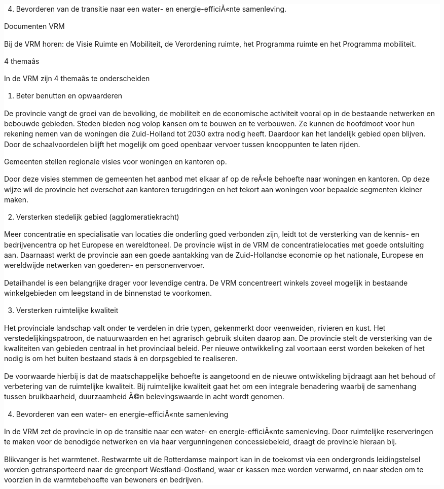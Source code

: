4. Bevorderen van de transitie naar een water\- en energie\-efficiÃ«nte samenleving.

Documenten VRM

Bij de VRM horen: de Visie Ruimte en Mobiliteit, de Verordening ruimte, het Programma ruimte en het Programma mobiliteit.

4 themaâs

In de VRM zijn 4 themaâs te onderscheiden

1. Beter benutten en opwaarderen

De provincie vangt de groei van de bevolking, de mobiliteit en de economische activiteit vooral op in de bestaande netwerken en bebouwde gebieden. Steden bieden nog volop kansen om te bouwen en te verbouwen. Ze kunnen de hoofdmoot voor hun rekening nemen van de woningen die Zuid\-Holland tot 2030 extra nodig heeft. Daardoor kan het landelijk gebied open blijven. Door de schaalvoordelen blijft het mogelijk om goed openbaar vervoer tussen knooppunten te laten rijden.

Gemeenten stellen regionale visies voor woningen en kantoren op.

Door deze visies stemmen de gemeenten het aanbod met elkaar af op de reÃ«le behoefte naar woningen en kantoren. Op deze wijze wil de provincie het overschot aan kantoren terugdringen en het tekort aan woningen voor bepaalde segmenten kleiner maken.

2. Versterken stedelijk gebied (agglomeratiekracht)

Meer concentratie en specialisatie van locaties die onderling goed verbonden zijn, leidt tot de versterking van de kennis\- en bedrijvencentra op het Europese en wereldtoneel. De provincie wijst in de VRM de concentratielocaties met goede ontsluiting aan. Daarnaast werkt de provincie aan een goede aantakking van de Zuid\-Hollandse economie op het nationale, Europese en wereldwijde netwerken van goederen\- en personenvervoer.

Detailhandel is een belangrijke drager voor levendige centra. De VRM concentreert winkels zoveel mogelijk in bestaande winkelgebieden om leegstand in de binnenstad te voorkomen.

3. Versterken ruimtelijke kwaliteit

Het provinciale landschap valt onder te verdelen in drie typen, gekenmerkt door veenweiden, rivieren en kust. Het verstedelijkingspatroon, de natuurwaarden en het agrarisch gebruik sluiten daarop aan. De provincie stelt de versterking van de kwaliteiten van gebieden centraal in het provinciaal beleid. Per nieuwe ontwikkeling zal voortaan eerst worden bekeken of het nodig is om het buiten bestaand stads â en dorpsgebied te realiseren.

De voorwaarde hierbij is dat de maatschappelijke behoefte is aangetoond en de nieuwe ontwikkeling bijdraagt aan het behoud of verbetering van de ruimtelijke kwaliteit. Bij ruimtelijke kwaliteit gaat het om een integrale benadering waarbij de samenhang tussen bruikbaarheid, duurzaamheid Ã©n belevingswaarde in acht wordt genomen.

4. Bevorderen van een water\- en energie\-efficiÃ«nte samenleving

In de VRM zet de provincie in op de transitie naar een water\- en energie\-efficiÃ«nte samenleving. Door ruimtelijke reserveringen te maken voor de benodigde netwerken en via haar vergunningenen concessiebeleid, draagt de provincie hieraan bij.

Blikvanger is het warmtenet. Restwarmte uit de Rotterdamse mainport kan in de toekomst via een ondergronds leidingstelsel worden getransporteerd naar de greenport Westland\-Oostland, waar er kassen mee worden verwarmd, en naar steden om te voorzien in de warmtebehoefte van bewoners en bedrijven.
